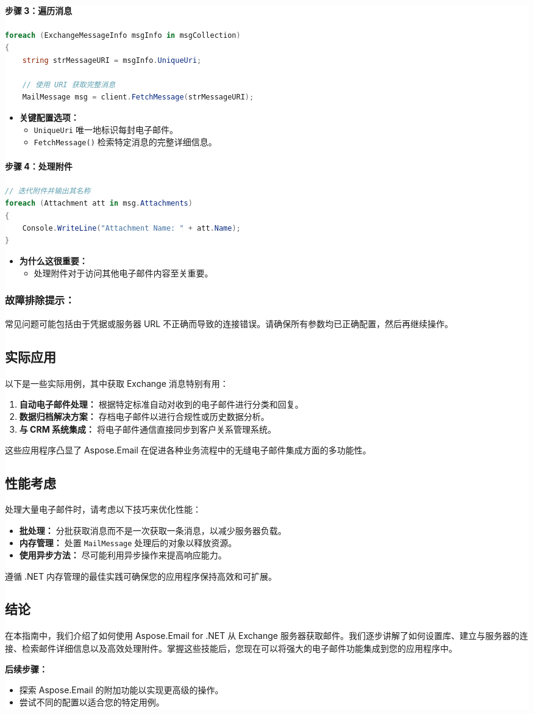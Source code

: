 #### 步骤 3：遍历消息
```csharp
foreach (ExchangeMessageInfo msgInfo in msgCollection)
{
    string strMessageURI = msgInfo.UniqueUri;
    
    // 使用 URI 获取完整消息
    MailMessage msg = client.FetchMessage(strMessageURI);
```
- **关键配置选项：** 
  - `UniqueUri` 唯一地标识每封电子邮件。
  - `FetchMessage()` 检索特定消息的完整详细信息。

#### 步骤 4：处理附件
```csharp
// 迭代附件并输出其名称
foreach (Attachment att in msg.Attachments)
{
    Console.WriteLine("Attachment Name: " + att.Name);
}
```
- **为什么这很重要：** 
  - 处理附件对于访问其他电子邮件内容至关重要。

### 故障排除提示：
常见问题可能包括由于凭据或服务器 URL 不正确而导致的连接错误。请确保所有参数均已正确配置，然后再继续操作。

## 实际应用

以下是一些实际用例，其中获取 Exchange 消息特别有用：
1. **自动电子邮件处理：** 根据特定标准自动对收到的电子邮件进行分类和回复。
2. **数据归档解决方案：** 存档电子邮件以进行合规性或历史数据分析。
3. **与 CRM 系统集成：** 将电子邮件通信直接同步到客户关系管理系统。

这些应用程序凸显了 Aspose.Email 在促进各种业务流程中的无缝电子邮件集成方面的多功能性。

## 性能考虑
处理大量电子邮件时，请考虑以下技巧来优化性能：
- **批处理：** 分批获取消息而不是一次获取一条消息，以减少服务器负载。
- **内存管理：** 处置 `MailMessage` 处理后的对象以释放资源。
- **使用异步方法：** 尽可能利用异步操作来提高响应能力。

遵循 .NET 内存管理的最佳实践可确保您的应用程序保持高效和可扩展。

## 结论
在本指南中，我们介绍了如何使用 Aspose.Email for .NET 从 Exchange 服务器获取邮件。我们逐步讲解了如何设置库、建立与服务器的连接、检索邮件详细信息以及高效处理附件。掌握这些技能后，您现在可以将强大的电子邮件功能集成到您的应用程序中。

**后续步骤：**
- 探索 Aspose.Email 的附加功能以实现更高级的操作。
- 尝试不同的配置以适合您的特定用例。

